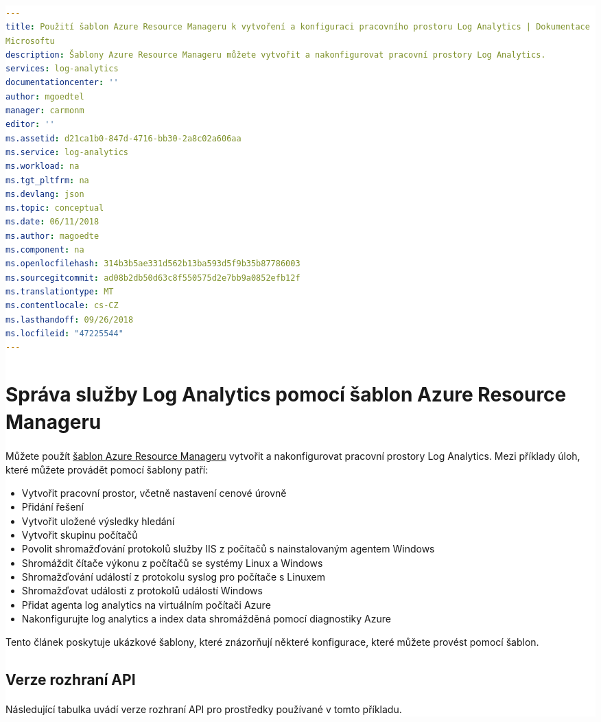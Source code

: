 ```yaml
---
title: Použití šablon Azure Resource Manageru k vytvoření a konfiguraci pracovního prostoru Log Analytics | Dokumentace Microsoftu
description: Šablony Azure Resource Manageru můžete vytvořit a nakonfigurovat pracovní prostory Log Analytics.
services: log-analytics
documentationcenter: ''
author: mgoedtel
manager: carmonm
editor: ''
ms.assetid: d21ca1b0-847d-4716-bb30-2a8c02a606aa
ms.service: log-analytics
ms.workload: na
ms.tgt_pltfrm: na
ms.devlang: json
ms.topic: conceptual
ms.date: 06/11/2018
ms.author: magoedte
ms.component: na
ms.openlocfilehash: 314b3b5ae331d562b13ba593d5f9b35b87786003
ms.sourcegitcommit: ad08b2db50d63c8f550575d2e7bb9a0852efb12f
ms.translationtype: MT
ms.contentlocale: cs-CZ
ms.lasthandoff: 09/26/2018
ms.locfileid: "47225544"
---
```

# <a name="manage-log-analytics-using-azure-resource-manager-templates"></a>Správa služby Log Analytics pomocí šablon Azure Resource Manageru
Můžete použít [šablon Azure Resource Manageru](../azure-resource-manager/resource-group-authoring-templates.md) vytvořit a nakonfigurovat pracovní prostory Log Analytics. Mezi příklady úloh, které můžete provádět pomocí šablony patří:

* Vytvořit pracovní prostor, včetně nastavení cenové úrovně 
* Přidání řešení
* Vytvořit uložené výsledky hledání
* Vytvořit skupinu počítačů
* Povolit shromažďování protokolů služby IIS z počítačů s nainstalovaným agentem Windows
* Shromáždit čítače výkonu z počítačů se systémy Linux a Windows
* Shromažďování událostí z protokolu syslog pro počítače s Linuxem 
* Shromažďovat události z protokolů událostí Windows
* Přidat agenta log analytics na virtuálním počítači Azure
* Nakonfigurujte log analytics a index data shromážděná pomocí diagnostiky Azure

Tento článek poskytuje ukázkové šablony, které znázorňují některé konfigurace, které můžete provést pomocí šablon.

## <a name="api-versions"></a>Verze rozhraní API
Následující tabulka uvádí verze rozhraní API pro prostředky používané v tomto příkladu.
